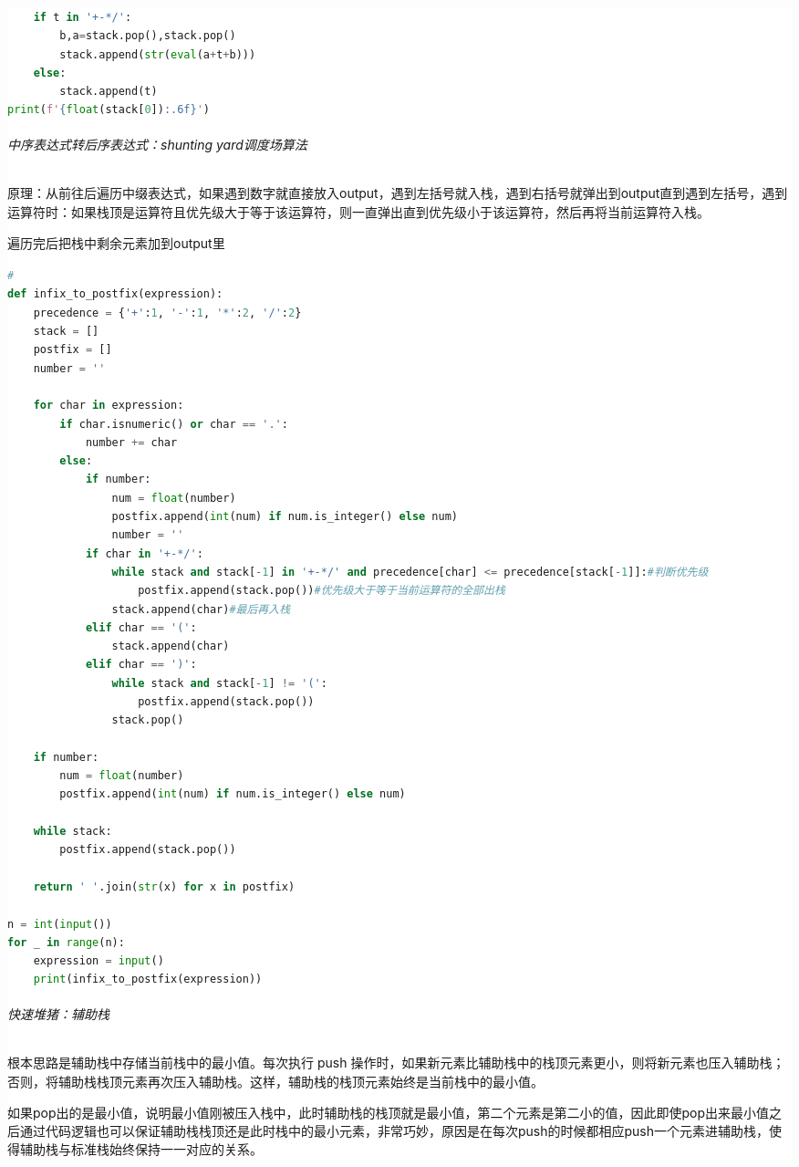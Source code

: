 ```python
    if t in '+-*/':
        b,a=stack.pop(),stack.pop()
        stack.append(str(eval(a+t+b)))
    else:
        stack.append(t)
print(f'{float(stack[0]):.6f}')
```

###### 中序表达式转后序表达式：shunting yard调度场算法

原理：从前往后遍历中缀表达式，如果遇到数字就直接放入output，遇到左括号就入栈，遇到右括号就弹出到output直到遇到左括号，遇到运算符时：如果栈顶是运算符且优先级大于等于该运算符，则一直弹出直到优先级小于该运算符，然后再将当前运算符入栈。

遍历完后把栈中剩余元素加到output里

```python
# 
def infix_to_postfix(expression):
    precedence = {'+':1, '-':1, '*':2, '/':2}
    stack = []
    postfix = []
    number = ''

    for char in expression:
        if char.isnumeric() or char == '.':
            number += char
        else:
            if number:
                num = float(number)
                postfix.append(int(num) if num.is_integer() else num)
                number = ''
            if char in '+-*/':
                while stack and stack[-1] in '+-*/' and precedence[char] <= precedence[stack[-1]]:#判断优先级
                    postfix.append(stack.pop())#优先级大于等于当前运算符的全部出栈
                stack.append(char)#最后再入栈
            elif char == '(':
                stack.append(char)
            elif char == ')':
                while stack and stack[-1] != '(':
                    postfix.append(stack.pop())
                stack.pop()

    if number:
        num = float(number)
        postfix.append(int(num) if num.is_integer() else num)

    while stack:
        postfix.append(stack.pop())

    return ' '.join(str(x) for x in postfix)

n = int(input())
for _ in range(n):
    expression = input()
    print(infix_to_postfix(expression))
```

###### 快速堆猪：辅助栈

根本思路是辅助栈中存储当前栈中的最小值。每次执行 push 操作时，如果新元素比辅助栈中的栈顶元素更小，则将新元素也压入辅助栈；否则，将辅助栈栈顶元素再次压入辅助栈。这样，辅助栈的栈顶元素始终是当前栈中的最小值。

如果pop出的是最小值，说明最小值刚被压入栈中，此时辅助栈的栈顶就是最小值，第二个元素是第二小的值，因此即使pop出来最小值之后通过代码逻辑也可以保证辅助栈栈顶还是此时栈中的最小元素，非常巧妙，原因是在每次push的时候都相应push一个元素进辅助栈，使得辅助栈与标准栈始终保持一一对应的关系。
